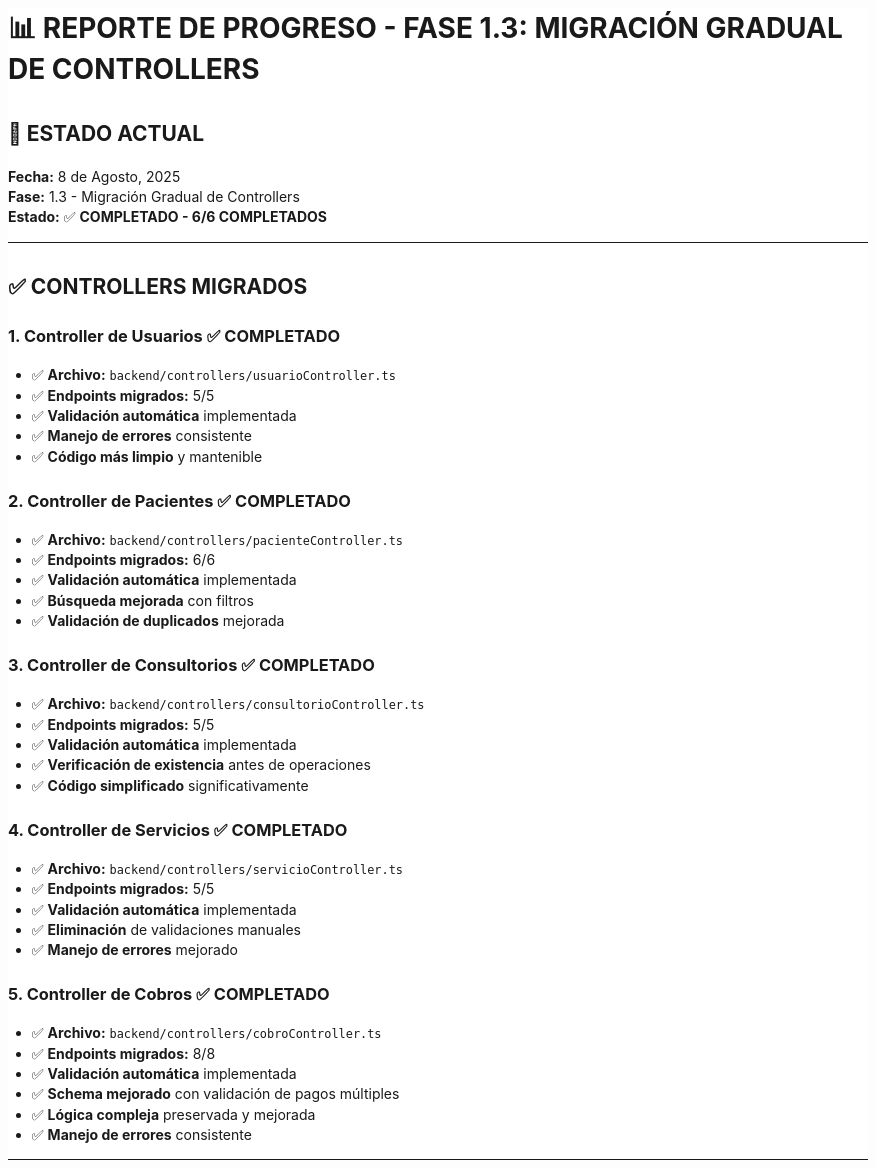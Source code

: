 # 📊 REPORTE DE PROGRESO - FASE 1.3: MIGRACIÓN GRADUAL DE CONTROLLERS

## 🎯 ESTADO ACTUAL

**Fecha:** 8 de Agosto, 2025  
**Fase:** 1.3 - Migración Gradual de Controllers  
**Estado:** ✅ **COMPLETADO - 6/6 COMPLETADOS**

---

## ✅ CONTROLLERS MIGRADOS

### **1. Controller de Usuarios** ✅ **COMPLETADO**
- ✅ **Archivo:** `backend/controllers/usuarioController.ts`
- ✅ **Endpoints migrados:** 5/5
- ✅ **Validación automática** implementada
- ✅ **Manejo de errores** consistente
- ✅ **Código más limpio** y mantenible

### **2. Controller de Pacientes** ✅ **COMPLETADO**
- ✅ **Archivo:** `backend/controllers/pacienteController.ts`
- ✅ **Endpoints migrados:** 6/6
- ✅ **Validación automática** implementada
- ✅ **Búsqueda mejorada** con filtros
- ✅ **Validación de duplicados** mejorada

### **3. Controller de Consultorios** ✅ **COMPLETADO**
- ✅ **Archivo:** `backend/controllers/consultorioController.ts`
- ✅ **Endpoints migrados:** 5/5
- ✅ **Validación automática** implementada
- ✅ **Verificación de existencia** antes de operaciones
- ✅ **Código simplificado** significativamente

### **4. Controller de Servicios** ✅ **COMPLETADO**
- ✅ **Archivo:** `backend/controllers/servicioController.ts`
- ✅ **Endpoints migrados:** 5/5
- ✅ **Validación automática** implementada
- ✅ **Eliminación** de validaciones manuales
- ✅ **Manejo de errores** mejorado

### **5. Controller de Cobros** ✅ **COMPLETADO**
- ✅ **Archivo:** `backend/controllers/cobroController.ts`
- ✅ **Endpoints migrados:** 8/8
- ✅ **Validación automática** implementada
- ✅ **Schema mejorado** con validación de pagos múltiples
- ✅ **Lógica compleja** preservada y mejorada
- ✅ **Manejo de errores** consistente

---